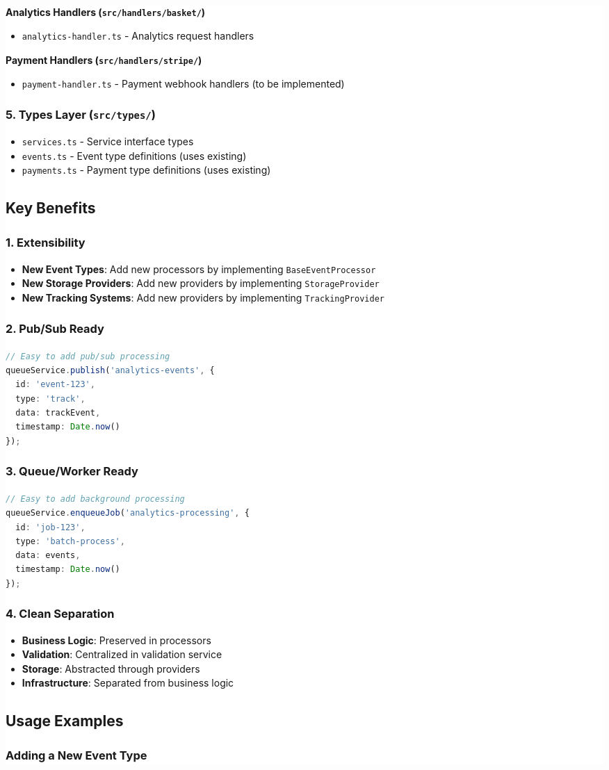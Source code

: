 **Analytics Handlers (`src/handlers/basket/`)**
- `analytics-handler.ts` - Analytics request handlers

**Payment Handlers (`src/handlers/stripe/`)**
- `payment-handler.ts` - Payment webhook handlers (to be implemented)

### 5. Types Layer (`src/types/`)
- `services.ts` - Service interface types
- `events.ts` - Event type definitions (uses existing)
- `payments.ts` - Payment type definitions (uses existing)

## Key Benefits

### 1. **Extensibility**
- **New Event Types**: Add new processors by implementing `BaseEventProcessor`
- **New Storage Providers**: Add new providers by implementing `StorageProvider`
- **New Tracking Systems**: Add new providers by implementing `TrackingProvider`

### 2. **Pub/Sub Ready**
```typescript
// Easy to add pub/sub processing
queueService.publish('analytics-events', {
  id: 'event-123',
  type: 'track',
  data: trackEvent,
  timestamp: Date.now()
});
```

### 3. **Queue/Worker Ready**
```typescript
// Easy to add background processing
queueService.enqueueJob('analytics-processing', {
  id: 'job-123',
  type: 'batch-process',
  data: events,
  timestamp: Date.now()
});
```

### 4. **Clean Separation**
- **Business Logic**: Preserved in processors
- **Validation**: Centralized in validation service
- **Storage**: Abstracted through providers
- **Infrastructure**: Separated from business logic

## Usage Examples

### Adding a New Event Type
